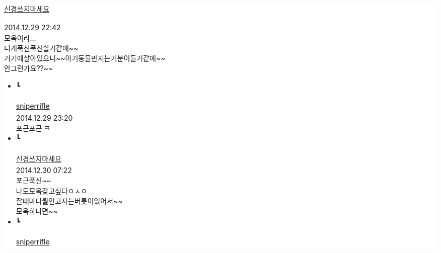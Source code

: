<a class="bold" href="http://blog.daum.net/ghcjf1001" target="_blank">신경쓰지마세요 </a>
<div style="width: 1px; height: 1px; overflow: hidden; visibility: hidden; border:1px solid red">
<span id="uname613" style="display:none;">신경쓰지마세요</span>
<span id="pwd613" style="display:none;"></span>
<span id="emailblog613" name="http://blog.daum.net/ghcjf1001" style="display:none;"></span>
<span id="open613" style="display:none">Y</span>
</div>
</div>
<div class="sDateTime">2014.12.29 22:42</div>
</div>
<div class="cont" id="Text613">모옥이라...<br/>
디게푹신푹신할거같애~~<br/>
거기에살아있으니~~아기동물만지는기분이들거같애~~<br/>
안그런가요??~~</div>
<div class="contReArea" id="inWrite613" style="display:none;"></div>
<ul><li class="secondCmt"><div class="opinionListMenuRe" id="parent_613">
<div class="reIcon">┗</div>
<div class="icon"><img alt="" class="myicon" src="http://cfile217.uf.daum.net/M21x21/23254B425446251B1045FF"/></div>
<div class="fl">
<a class="bold" href="http://blog.daum.net/sniperriflesr" target="_blank">sniperrifle </a>
<div style="width: 1px; height: 1px; overflow: hidden; visibility: hidden; border:1px solid red">
<span id="uname616" style="display:none;">sniperrifle</span>
<span id="pwd616" style="display:none;"></span>
<span id="emailblog616" name="http://blog.daum.net/sniperriflesr" style="display:none;"></span>
<span id="open616" style="display:none">Y</span>
</div>
</div>
<div class="sDateTime">2014.12.29 23:20</div>
</div>
<div class="contRe" id="Text616">포근포근 ㅋ</div>
<div class="contReReArea" id="inWrite616" style="display:none;"></div>
</li><li class="secondCmt"><div class="opinionListMenuRe" id="parent_613">
<div class="reIcon">┗</div>
<div class="icon"><img alt="" class="myicon" src="http://i1.daumcdn.net/pimg/blog/p_img/mycon/basic_2.gif"/></div>
<div class="fl">
<a class="bold" href="http://blog.daum.net/ghcjf1001" target="_blank">신경쓰지마세요 </a>
<div style="width: 1px; height: 1px; overflow: hidden; visibility: hidden; border:1px solid red">
<span id="uname622" style="display:none;">신경쓰지마세요</span>
<span id="pwd622" style="display:none;"></span>
<span id="emailblog622" name="http://blog.daum.net/ghcjf1001" style="display:none;"></span>
<span id="open622" style="display:none">Y</span>
</div>
</div>
<div class="sDateTime">2014.12.30 07:22</div>
</div>
<div class="contRe" id="Text622">포근푹신~~<br/>
나도모옥갖고싶다ㅇㅅㅇ<br/>
잘때마다뭘안고자는버릇이있어서~~<br/>
모옥하나면~~</div>
<div class="contReReArea" id="inWrite622" style="display:none;"></div>
</li><li class="secondCmt"><div class="opinionListMenuRe" id="parent_613">
<div class="reIcon">┗</div>
<div class="icon"><img alt="" class="myicon" src="http://cfile217.uf.daum.net/M21x21/23254B425446251B1045FF"/></div>
<div class="fl">
<a class="bold" href="http://blog.daum.net/sniperriflesr" target="_blank">sniperrifle </a>
<div style="width: 1px; height: 1px; overflow: hidden; visibility: hidden; border:1px solid red">
<span id="uname625" style="display:none;">sniperrifle</span>
<span id="pwd625" style="display:none;"></span>
<span id="emailblog625" name="http://blog.daum.net/sniperriflesr" style="display:none;"></span>
<span id="open625" style="display:none">Y</span>
</div>
</div>